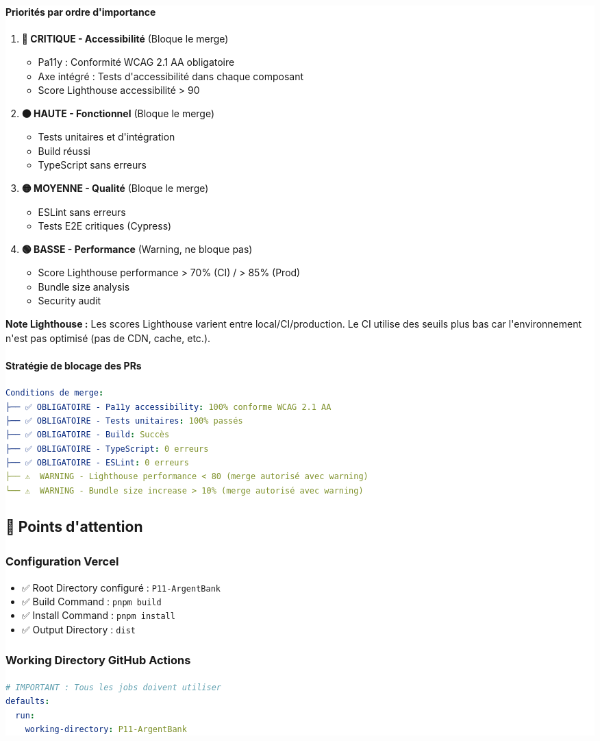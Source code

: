 #### Priorités par ordre d'importance

1. **🔴 CRITIQUE - Accessibilité** (Bloque le merge)

   - Pa11y : Conformité WCAG 2.1 AA obligatoire
   - Axe intégré : Tests d'accessibilité dans chaque composant
   - Score Lighthouse accessibilité > 90

2. **🟠 HAUTE - Fonctionnel** (Bloque le merge)

   - Tests unitaires et d'intégration
   - Build réussi
   - TypeScript sans erreurs

3. **🟡 MOYENNE - Qualité** (Bloque le merge)

   - ESLint sans erreurs
   - Tests E2E critiques (Cypress)

4. **🟢 BASSE - Performance** (Warning, ne bloque pas)
   - Score Lighthouse performance > 70% (CI) / > 85% (Prod)
   - Bundle size analysis
   - Security audit

**Note Lighthouse :** Les scores Lighthouse varient entre local/CI/production. Le CI utilise des seuils plus bas car l'environnement n'est pas optimisé (pas de CDN, cache, etc.).

#### Stratégie de blocage des PRs

```yaml
Conditions de merge:
├── ✅ OBLIGATOIRE - Pa11y accessibility: 100% conforme WCAG 2.1 AA
├── ✅ OBLIGATOIRE - Tests unitaires: 100% passés
├── ✅ OBLIGATOIRE - Build: Succès
├── ✅ OBLIGATOIRE - TypeScript: 0 erreurs
├── ✅ OBLIGATOIRE - ESLint: 0 erreurs
├── ⚠️  WARNING - Lighthouse performance < 80 (merge autorisé avec warning)
└── ⚠️  WARNING - Bundle size increase > 10% (merge autorisé avec warning)
```

## 🚨 Points d'attention

### Configuration Vercel

- ✅ Root Directory configuré : `P11-ArgentBank`
- ✅ Build Command : `pnpm build`
- ✅ Install Command : `pnpm install`
- ✅ Output Directory : `dist`

### Working Directory GitHub Actions

```yaml
# IMPORTANT : Tous les jobs doivent utiliser
defaults:
  run:
    working-directory: P11-ArgentBank
```
